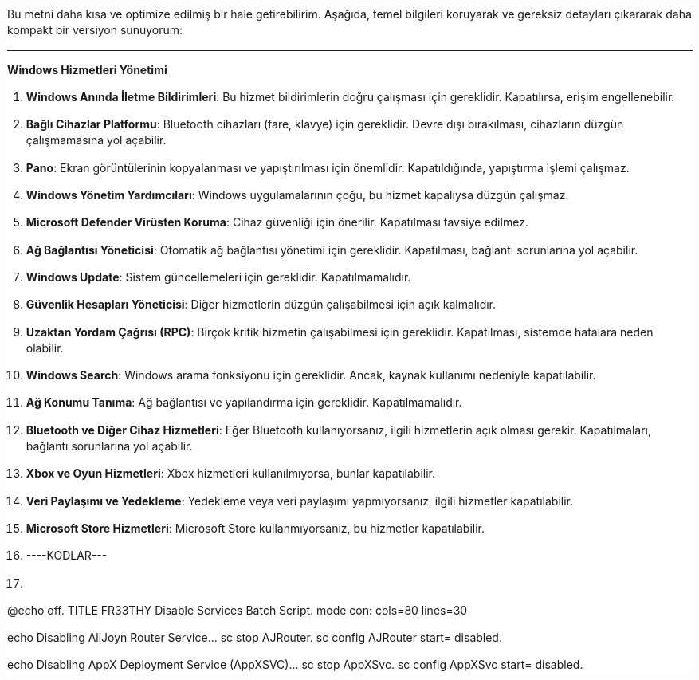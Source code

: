 Bu metni daha kısa ve optimize edilmiş bir hale getirebilirim. Aşağıda, temel bilgileri koruyarak ve gereksiz detayları çıkararak daha kompakt bir versiyon sunuyorum:

---

**Windows Hizmetleri Yönetimi**

1. **Windows Anında İletme Bildirimleri**: Bu hizmet bildirimlerin doğru çalışması için gereklidir. Kapatılırsa, erişim engellenebilir.

2. **Bağlı Cihazlar Platformu**: Bluetooth cihazları (fare, klavye) için gereklidir. Devre dışı bırakılması, cihazların düzgün çalışmamasına yol açabilir.

3. **Pano**: Ekran görüntülerinin kopyalanması ve yapıştırılması için önemlidir. Kapatıldığında, yapıştırma işlemi çalışmaz.

4. **Windows Yönetim Yardımcıları**: Windows uygulamalarının çoğu, bu hizmet kapalıysa düzgün çalışmaz.

5. **Microsoft Defender Virüsten Koruma**: Cihaz güvenliği için önerilir. Kapatılması tavsiye edilmez.

6. **Ağ Bağlantısı Yöneticisi**: Otomatik ağ bağlantısı yönetimi için gereklidir. Kapatılması, bağlantı sorunlarına yol açabilir.

7. **Windows Update**: Sistem güncellemeleri için gereklidir. Kapatılmamalıdır.

8. **Güvenlik Hesapları Yöneticisi**: Diğer hizmetlerin düzgün çalışabilmesi için açık kalmalıdır.

9. **Uzaktan Yordam Çağrısı (RPC)**: Birçok kritik hizmetin çalışabilmesi için gereklidir. Kapatılması, sistemde hatalara neden olabilir.

10. **Windows Search**: Windows arama fonksiyonu için gereklidir. Ancak, kaynak kullanımı nedeniyle kapatılabilir.

11. **Ağ Konumu Tanıma**: Ağ bağlantısı ve yapılandırma için gereklidir. Kapatılmamalıdır.

12. **Bluetooth ve Diğer Cihaz Hizmetleri**: Eğer Bluetooth kullanıyorsanız, ilgili hizmetlerin açık olması gerekir. Kapatılmaları, bağlantı sorunlarına yol açabilir.

13. **Xbox ve Oyun Hizmetleri**: Xbox hizmetleri kullanılmıyorsa, bunlar kapatılabilir.

14. **Veri Paylaşımı ve Yedekleme**: Yedekleme veya veri paylaşımı yapmıyorsanız, ilgili hizmetler kapatılabilir.

15. **Microsoft Store Hizmetleri**: Microsoft Store kullanmıyorsanız, bu hizmetler kapatılabilir.
16. ----KODLAR---
17. 

@echo off.
TITLE FR33THY Disable Services Batch Script.
mode con: cols=80 lines=30

echo Disabling AllJoyn Router Service...
sc stop AJRouter.
sc config AJRouter start= disabled.

echo Disabling AppX Deployment Service (AppXSVC)...
sc stop AppXSvc.
sc config AppXSvc start= disabled.
